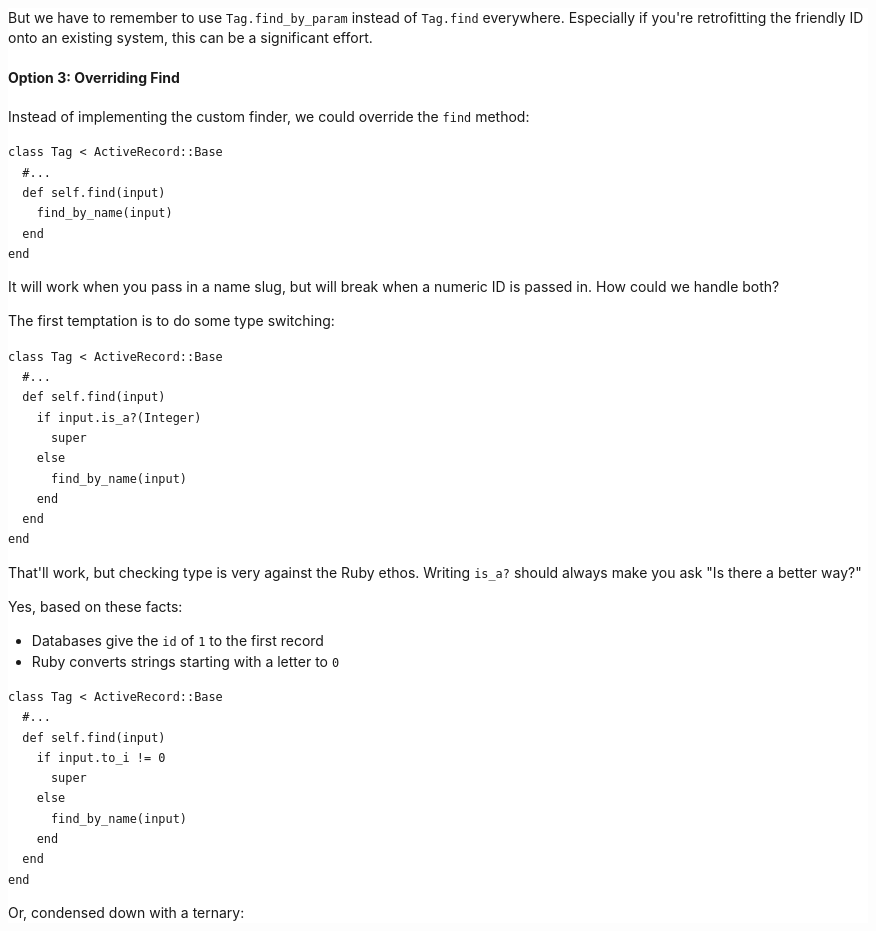 But we have to remember to use `Tag.find_by_param` instead of `Tag.find` everywhere. Especially if you're retrofitting the friendly ID onto an existing system, this can be a significant effort.

#### Option 3: Overriding Find

Instead of implementing the custom finder, we could override the `find` method:

```
class Tag < ActiveRecord::Base
  #...
  def self.find(input)
    find_by_name(input)
  end
end
```

It will work when you pass in a name slug, but will break when a numeric ID is passed in. How could we handle both?

The first temptation is to do some type switching:

```
class Tag < ActiveRecord::Base
  #...
  def self.find(input)
    if input.is_a?(Integer)
      super
    else
      find_by_name(input)
    end
  end
end
```

That'll work, but checking type is very against the Ruby ethos. Writing `is_a?` should always make you ask "Is there a better way?"

Yes, based on these facts:

* Databases give the `id` of `1` to the first record
* Ruby converts strings starting with a letter to `0`

```
class Tag < ActiveRecord::Base
  #...
  def self.find(input)
    if input.to_i != 0
      super
    else
      find_by_name(input)
    end
  end
end
```

Or, condensed down with a ternary:
